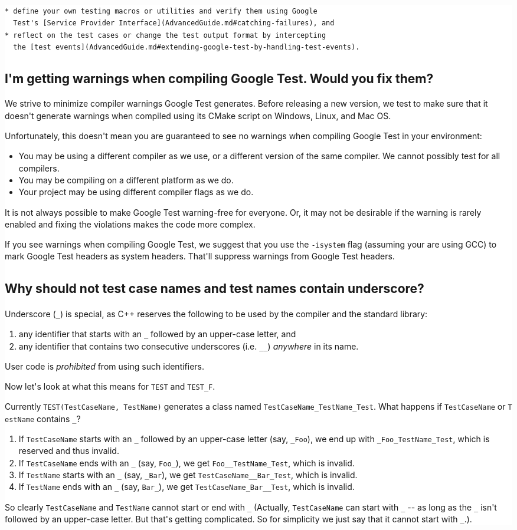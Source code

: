     * define your own testing macros or utilities and verify them using Google
      Test's [Service Provider Interface](AdvancedGuide.md#catching-failures), and
    * reflect on the test cases or change the test output format by intercepting
      the [test events](AdvancedGuide.md#extending-google-test-by-handling-test-events).

## I'm getting warnings when compiling Google Test. Would you fix them? ##

We strive to minimize compiler warnings Google Test generates. Before releasing a new version, we test to make sure that
it doesn't generate warnings when compiled using its CMake script on Windows, Linux, and Mac OS.

Unfortunately, this doesn't mean you are guaranteed to see no warnings when compiling Google Test in your environment:

* You may be using a different compiler as we use, or a different version of the same compiler. We cannot possibly test
  for all compilers.
* You may be compiling on a different platform as we do.
* Your project may be using different compiler flags as we do.

It is not always possible to make Google Test warning-free for everyone. Or, it may not be desirable if the warning is
rarely enabled and fixing the violations makes the code more complex.

If you see warnings when compiling Google Test, we suggest that you use the `-isystem` flag (assuming your are using
GCC) to mark Google Test headers as system headers. That'll suppress warnings from Google Test headers.

## Why should not test case names and test names contain underscore? ##

Underscore (`_`) is special, as C++ reserves the following to be used by the compiler and the standard library:

1. any identifier that starts with an `_` followed by an upper-case letter, and
1. any identifier that contains two consecutive underscores (i.e. `__`) _anywhere_ in its name.

User code is _prohibited_ from using such identifiers.

Now let's look at what this means for `TEST` and `TEST_F`.

Currently `TEST(TestCaseName, TestName)` generates a class named
`TestCaseName_TestName_Test`. What happens if `TestCaseName` or `TestName`
contains `_`?

1. If `TestCaseName` starts with an `_` followed by an upper-case letter (say, `_Foo`), we end up
   with `_Foo_TestName_Test`, which is reserved and thus invalid.
1. If `TestCaseName` ends with an `_` (say, `Foo_`), we get `Foo__TestName_Test`, which is invalid.
1. If `TestName` starts with an `_` (say, `_Bar`), we get `TestCaseName__Bar_Test`, which is invalid.
1. If `TestName` ends with an `_` (say, `Bar_`), we get `TestCaseName_Bar__Test`, which is invalid.

So clearly `TestCaseName` and `TestName` cannot start or end with `_`
(Actually, `TestCaseName` can start with `_` -- as long as the `_` isn't followed by an upper-case letter. But that's
getting complicated. So for simplicity we just say that it cannot start with `_`.).
